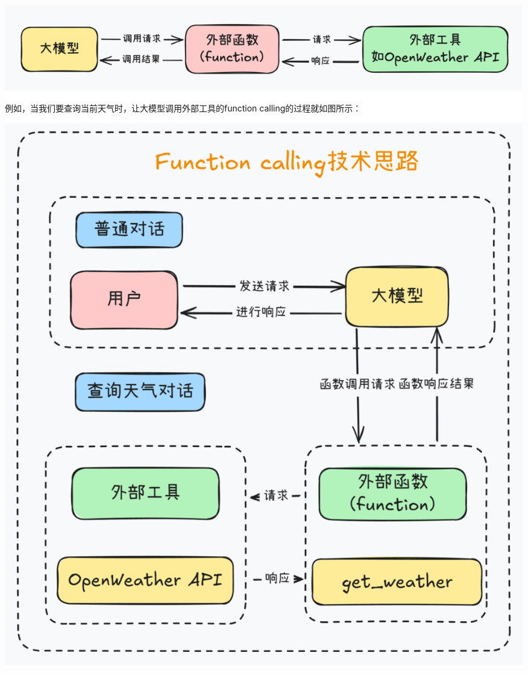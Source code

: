 ![img](./7%E6%9C%8815%E6%97%A5%E8%AE%B0%E5%BD%95.assets/1752556264646-4.png)

例如，当我们要查询当前天气时，让大模型调用外部工具的function calling的过程就如图所示：

![img](./7%E6%9C%8815%E6%97%A5%E8%AE%B0%E5%BD%95.assets/1752556303682-7.png)
